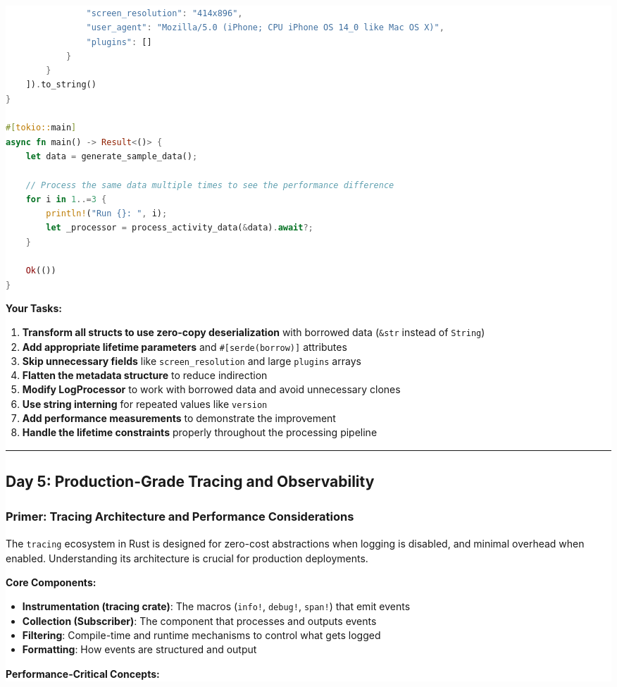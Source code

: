 ```rust
                "screen_resolution": "414x896",
                "user_agent": "Mozilla/5.0 (iPhone; CPU iPhone OS 14_0 like Mac OS X)",
                "plugins": []
            }
        }
    ]).to_string()
}

#[tokio::main]
async fn main() -> Result<()> {
    let data = generate_sample_data();
    
    // Process the same data multiple times to see the performance difference
    for i in 1..=3 {
        println!("Run {}: ", i);
        let _processor = process_activity_data(&data).await?;
    }
    
    Ok(())
}
```

**Your Tasks:**

1. **Transform all structs to use zero-copy deserialization** with borrowed data (`&str` instead of `String`)
2. **Add appropriate lifetime parameters** and `#[serde(borrow)]` attributes
3. **Skip unnecessary fields** like `screen_resolution` and large `plugins` arrays
4. **Flatten the metadata structure** to reduce indirection
5. **Modify LogProcessor** to work with borrowed data and avoid unnecessary clones
6. **Use string interning** for repeated values like `version`
7. **Add performance measurements** to demonstrate the improvement
8. **Handle the lifetime constraints** properly throughout the processing pipeline

---

## Day 5: Production-Grade Tracing and Observability

### Primer: Tracing Architecture and Performance Considerations

The `tracing` ecosystem in Rust is designed for zero-cost abstractions when logging is disabled, and minimal overhead when enabled. Understanding its architecture is crucial for production deployments.

**Core Components:**

- **Instrumentation (tracing crate)**: The macros (`info!`, `debug!`, `span!`) that emit events
- **Collection (Subscriber)**: The component that processes and outputs events
- **Filtering**: Compile-time and runtime mechanisms to control what gets logged
- **Formatting**: How events are structured and output

**Performance-Critical Concepts:**
